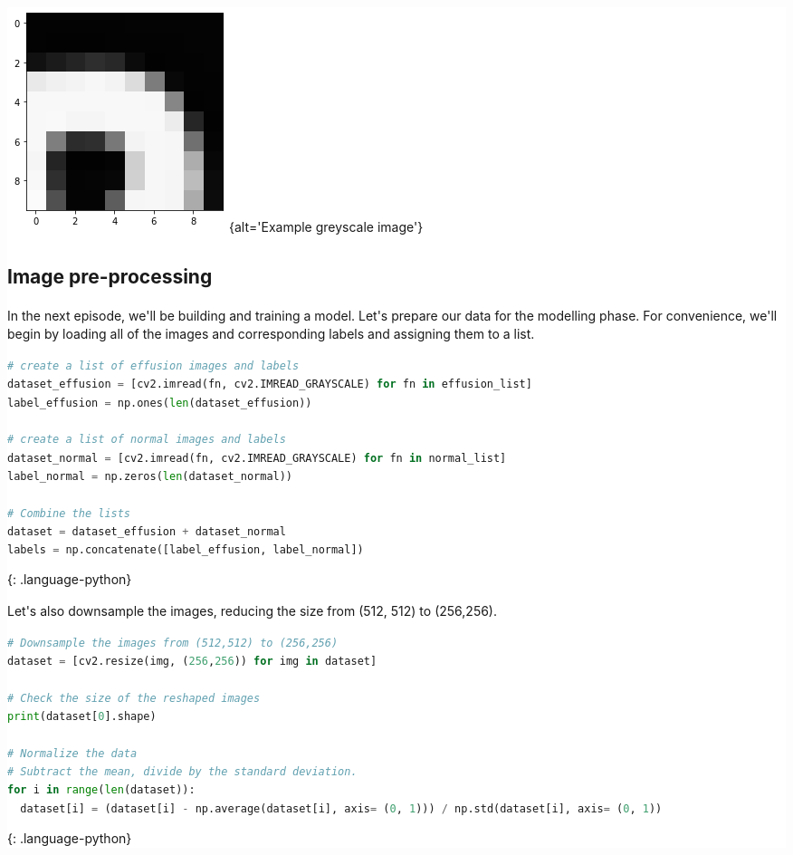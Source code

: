 ![Example greyscale image](fig/greyscale_example.png){alt='Example greyscale image'}

## Image pre-processing

In the next episode, we'll be building and training a model. Let's prepare our data for the modelling phase. For convenience, we'll begin by loading all of the images and corresponding labels and assigning them to a list.

```python
# create a list of effusion images and labels
dataset_effusion = [cv2.imread(fn, cv2.IMREAD_GRAYSCALE) for fn in effusion_list]
label_effusion = np.ones(len(dataset_effusion))

# create a list of normal images and labels
dataset_normal = [cv2.imread(fn, cv2.IMREAD_GRAYSCALE) for fn in normal_list]
label_normal = np.zeros(len(dataset_normal))

# Combine the lists
dataset = dataset_effusion + dataset_normal
labels = np.concatenate([label_effusion, label_normal])
```
{: .language-python}

Let's also downsample the images, reducing the size from (512, 512) to (256,256).

```python
# Downsample the images from (512,512) to (256,256)
dataset = [cv2.resize(img, (256,256)) for img in dataset]

# Check the size of the reshaped images
print(dataset[0].shape)

# Normalize the data
# Subtract the mean, divide by the standard deviation.
for i in range(len(dataset)):
  dataset[i] = (dataset[i] - np.average(dataset[i], axis= (0, 1))) / np.std(dataset[i], axis= (0, 1)) 
```
{: .language-python}
